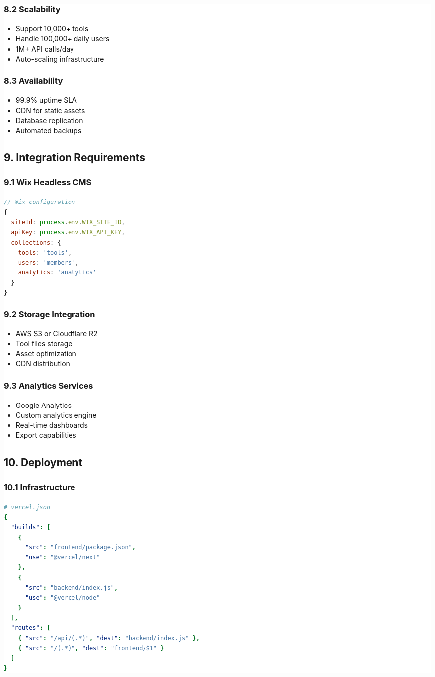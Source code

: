 ### 8.2 Scalability
- Support 10,000+ tools
- Handle 100,000+ daily users
- 1M+ API calls/day
- Auto-scaling infrastructure

### 8.3 Availability
- 99.9% uptime SLA
- CDN for static assets
- Database replication
- Automated backups

## 9. Integration Requirements

### 9.1 Wix Headless CMS
```javascript
// Wix configuration
{
  siteId: process.env.WIX_SITE_ID,
  apiKey: process.env.WIX_API_KEY,
  collections: {
    tools: 'tools',
    users: 'members',
    analytics: 'analytics'
  }
}
```

### 9.2 Storage Integration
- AWS S3 or Cloudflare R2
- Tool files storage
- Asset optimization
- CDN distribution

### 9.3 Analytics Services
- Google Analytics
- Custom analytics engine
- Real-time dashboards
- Export capabilities

## 10. Deployment

### 10.1 Infrastructure
```yaml
# vercel.json
{
  "builds": [
    {
      "src": "frontend/package.json",
      "use": "@vercel/next"
    },
    {
      "src": "backend/index.js",
      "use": "@vercel/node"
    }
  ],
  "routes": [
    { "src": "/api/(.*)", "dest": "backend/index.js" },
    { "src": "/(.*)", "dest": "frontend/$1" }
  ]
}
```